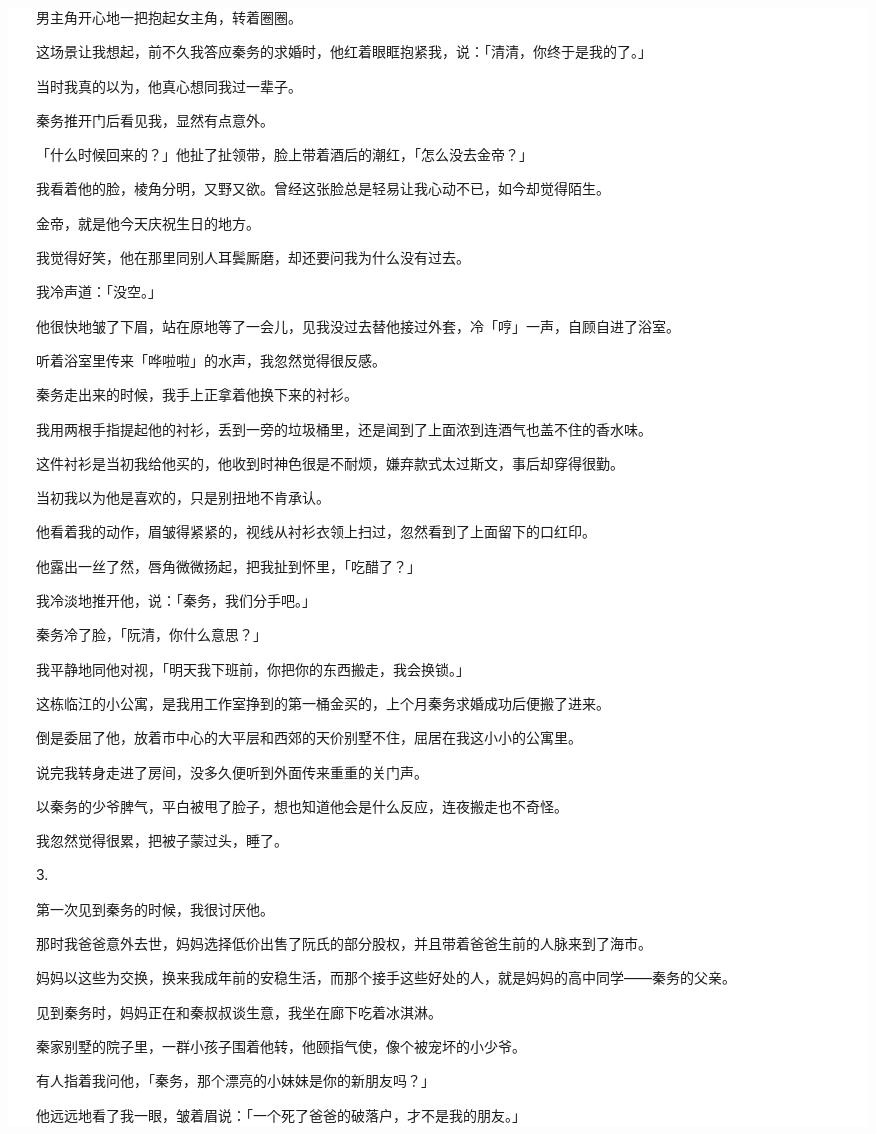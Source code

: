 &emsp;&emsp;男主角开心地一把抱起女主角，转着圈圈。  
  
&emsp;&emsp;这场景让我想起，前不久我答应秦务的求婚时，他红着眼眶抱紧我，说：「清清，你终于是我的了。」  
  
&emsp;&emsp;当时我真的以为，他真心想同我过一辈子。  
  
&emsp;&emsp;秦务推开门后看见我，显然有点意外。  
  
&emsp;&emsp;「什么时候回来的？」他扯了扯领带，脸上带着酒后的潮红，「怎么没去金帝？」  
  
&emsp;&emsp;我看着他的脸，棱角分明，又野又欲。曾经这张脸总是轻易让我心动不已，如今却觉得陌生。  
  
&emsp;&emsp;金帝，就是他今天庆祝生日的地方。  
  
&emsp;&emsp;我觉得好笑，他在那里同别人耳鬓厮磨，却还要问我为什么没有过去。  
  
&emsp;&emsp;我冷声道：「没空。」  
  
&emsp;&emsp;他很快地皱了下眉，站在原地等了一会儿，见我没过去替他接过外套，冷「哼」一声，自顾自进了浴室。  
  
&emsp;&emsp;听着浴室里传来「哗啦啦」的水声，我忽然觉得很反感。  
  
&emsp;&emsp;秦务走出来的时候，我手上正拿着他换下来的衬衫。  
  
&emsp;&emsp;我用两根手指提起他的衬衫，丢到一旁的垃圾桶里，还是闻到了上面浓到连酒气也盖不住的香水味。  
  
&emsp;&emsp;这件衬衫是当初我给他买的，他收到时神色很是不耐烦，嫌弃款式太过斯文，事后却穿得很勤。  
  
&emsp;&emsp;当初我以为他是喜欢的，只是别扭地不肯承认。  
  
&emsp;&emsp;他看着我的动作，眉皱得紧紧的，视线从衬衫衣领上扫过，忽然看到了上面留下的口红印。  
  
&emsp;&emsp;他露出一丝了然，唇角微微扬起，把我扯到怀里，「吃醋了？」  
  
&emsp;&emsp;我冷淡地推开他，说：「秦务，我们分手吧。」  
  
&emsp;&emsp;秦务冷了脸，「阮清，你什么意思？」  
  
&emsp;&emsp;我平静地同他对视，「明天我下班前，你把你的东西搬走，我会换锁。」  
  
&emsp;&emsp;这栋临江的小公寓，是我用工作室挣到的第一桶金买的，上个月秦务求婚成功后便搬了进来。  
  
&emsp;&emsp;倒是委屈了他，放着市中心的大平层和西郊的天价别墅不住，屈居在我这小小的公寓里。  
  
&emsp;&emsp;说完我转身走进了房间，没多久便听到外面传来重重的关门声。  
  
&emsp;&emsp;以秦务的少爷脾气，平白被甩了脸子，想也知道他会是什么反应，连夜搬走也不奇怪。  
  
&emsp;&emsp;我忽然觉得很累，把被子蒙过头，睡了。  
  
&emsp;&emsp;3.  
  
&emsp;&emsp;第一次见到秦务的时候，我很讨厌他。  
  
&emsp;&emsp;那时我爸爸意外去世，妈妈选择低价出售了阮氏的部分股权，并且带着爸爸生前的人脉来到了海市。  
  
&emsp;&emsp;妈妈以这些为交换，换来我成年前的安稳生活，而那个接手这些好处的人，就是妈妈的高中同学——秦务的父亲。  
  
&emsp;&emsp;见到秦务时，妈妈正在和秦叔叔谈生意，我坐在廊下吃着冰淇淋。  
  
&emsp;&emsp;秦家别墅的院子里，一群小孩子围着他转，他颐指气使，像个被宠坏的小少爷。  
  
&emsp;&emsp;有人指着我问他，「秦务，那个漂亮的小妹妹是你的新朋友吗？」  
  
&emsp;&emsp;他远远地看了我一眼，皱着眉说：「一个死了爸爸的破落户，才不是我的朋友。」  
  